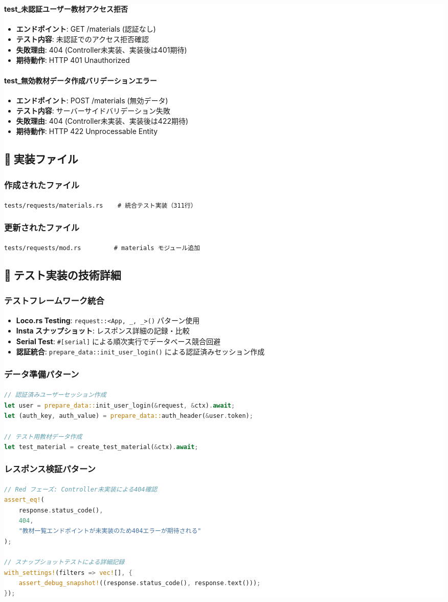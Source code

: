 #### test_未認証ユーザー教材アクセス拒否
- **エンドポイント**: GET /materials (認証なし)
- **テスト内容**: 未認証でのアクセス拒否確認
- **失敗理由**: 404 (Controller未実装、実装後は401期待)
- **期待動作**: HTTP 401 Unauthorized

#### test_無効教材データ作成バリデーションエラー
- **エンドポイント**: POST /materials (無効データ)
- **テスト内容**: サーバーサイドバリデーション失敗
- **失敗理由**: 404 (Controller未実装、実装後は422期待)
- **期待動作**: HTTP 422 Unprocessable Entity

## 📁 実装ファイル

### 作成されたファイル
```
tests/requests/materials.rs    # 統合テスト実装（311行）
```

### 更新されたファイル
```
tests/requests/mod.rs         # materials モジュール追加
```

## 🔧 テスト実装の技術詳細

### テストフレームワーク統合
- **Loco.rs Testing**: `request::<App, _, _>()` パターン使用
- **Insta スナップショット**: レスポンス詳細の記録・比較
- **Serial Test**: `#[serial]` による順次実行でデータベース競合回避
- **認証統合**: `prepare_data::init_user_login()` による認証済みセッション作成

### データ準備パターン
```rust
// 認証済みユーザーセッション作成
let user = prepare_data::init_user_login(&request, &ctx).await;
let (auth_key, auth_value) = prepare_data::auth_header(&user.token);

// テスト用教材データ作成
let test_material = create_test_material(&ctx).await;
```

### レスポンス検証パターン
```rust
// Red フェーズ: Controller未実装による404確認
assert_eq!(
    response.status_code(),
    404,
    "教材一覧エンドポイントが未実装のため404エラーが期待される"
);

// スナップショットテストによる詳細記録
with_settings!(filters => vec![], {
    assert_debug_snapshot!((response.status_code(), response.text()));
});
```
